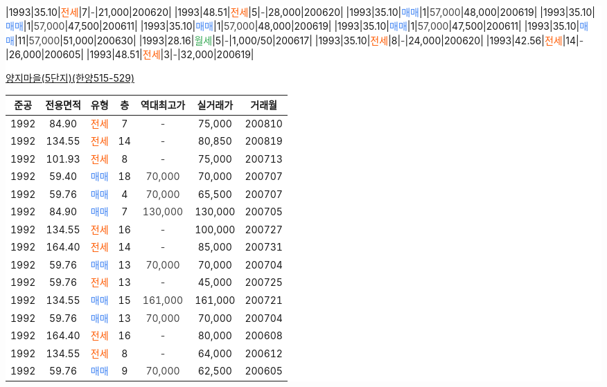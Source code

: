 |1993|35.10|<span style="color:#ff5a00">전세</span>|7|<span style="color:#444444">-</span>|21,000|200620|
|1993|48.51|<span style="color:#ff5a00">전세</span>|5|<span style="color:#444444">-</span>|28,000|200620|
|1993|35.10|<span style="color:#4285f3">매매</span>|1|<span style="color:#444444">57,000</span>|48,000|200619|
|1993|35.10|<span style="color:#4285f3">매매</span>|1|<span style="color:#444444">57,000</span>|47,500|200611|
|1993|35.10|<span style="color:#4285f3">매매</span>|1|<span style="color:#444444">57,000</span>|48,000|200619|
|1993|35.10|<span style="color:#4285f3">매매</span>|1|<span style="color:#444444">57,000</span>|47,500|200611|
|1993|35.10|<span style="color:#4285f3">매매</span>|11|<span style="color:#444444">57,000</span>|51,000|200630|
|1993|28.16|<span style="color:#34a853">월세</span>|5|<span style="color:#444444">-</span>|1,000/50|200617|
|1993|35.10|<span style="color:#ff5a00">전세</span>|8|<span style="color:#444444">-</span>|24,000|200620|
|1993|42.56|<span style="color:#ff5a00">전세</span>|14|<span style="color:#444444">-</span>|26,000|200605|
|1993|48.51|<span style="color:#ff5a00">전세</span>|3|<span style="color:#444444">-</span>|32,000|200619|


<script async src="//pagead2.googlesyndication.com/pagead/js/adsbygoogle.js"></script>

<ins class="adsbygoogle"
     style="display:block"
     data-ad-client="ca-pub-2446590836940007"
     data-ad-slot="1659523306"
     data-ad-format="auto"
     data-full-width-responsive="true"></ins>
<script>
(adsbygoogle = window.adsbygoogle || []).push({});
</script>


[양지마을(5단지)(한양515-529)](https://search.naver.com/search.naver?query=%EA%B2%BD%EA%B8%B0%EB%8F%84+%EC%84%B1%EB%82%A8%EC%8B%9C+%EB%B6%84%EB%8B%B9%EA%B5%AC+%EC%88%98%EB%82%B4%EB%8F%99+%EC%96%91%EC%A7%80%EB%A7%88%EC%9D%84%285%EB%8B%A8%EC%A7%80%29%28%ED%95%9C%EC%96%91515-529%29)

|준공|전용면적|유형|층|역대최고가|실거래가|거래월|
|:---:|:---:|:---:|:---:|:---:|:---:|:---:|
|1992|84.90|<span style="color:#ff5a00">전세</span>|7|<span style="color:#444444">-</span>|75,000|200810|
|1992|134.55|<span style="color:#ff5a00">전세</span>|14|<span style="color:#444444">-</span>|80,850|200819|
|1992|101.93|<span style="color:#ff5a00">전세</span>|8|<span style="color:#444444">-</span>|75,000|200713|
|1992|59.40|<span style="color:#4285f3">매매</span>|18|<span style="color:#444444">70,000</span>|70,000|200707|
|1992|59.76|<span style="color:#4285f3">매매</span>|4|<span style="color:#444444">70,000</span>|65,500|200707|
|1992|84.90|<span style="color:#4285f3">매매</span>|7|<span style="color:#444444">130,000</span>|130,000|200705|
|1992|134.55|<span style="color:#ff5a00">전세</span>|16|<span style="color:#444444">-</span>|100,000|200727|
|1992|164.40|<span style="color:#ff5a00">전세</span>|14|<span style="color:#444444">-</span>|85,000|200731|
|1992|59.76|<span style="color:#4285f3">매매</span>|13|<span style="color:#444444">70,000</span>|70,000|200704|
|1992|59.76|<span style="color:#ff5a00">전세</span>|13|<span style="color:#444444">-</span>|45,000|200725|
|1992|134.55|<span style="color:#4285f3">매매</span>|15|<span style="color:#444444">161,000</span>|161,000|200721|
|1992|59.76|<span style="color:#4285f3">매매</span>|13|<span style="color:#444444">70,000</span>|70,000|200704|
|1992|164.40|<span style="color:#ff5a00">전세</span>|16|<span style="color:#444444">-</span>|80,000|200608|
|1992|134.55|<span style="color:#ff5a00">전세</span>|8|<span style="color:#444444">-</span>|64,000|200612|
|1992|59.76|<span style="color:#4285f3">매매</span>|9|<span style="color:#444444">70,000</span>|62,500|200605|